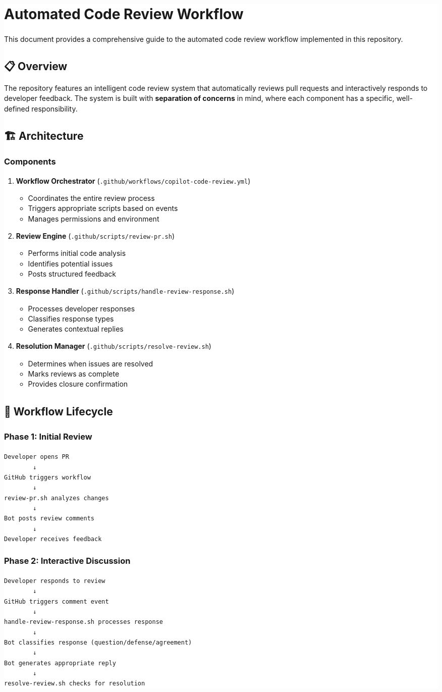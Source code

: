 # Automated Code Review Workflow

This document provides a comprehensive guide to the automated code review workflow implemented in this repository.

## 📋 Overview

The repository features an intelligent code review system that automatically reviews pull requests and interactively responds to developer feedback. The system is built with **separation of concerns** in mind, where each component has a specific, well-defined responsibility.

## 🏗️ Architecture

### Components

1. **Workflow Orchestrator** (`.github/workflows/copilot-code-review.yml`)
   - Coordinates the entire review process
   - Triggers appropriate scripts based on events
   - Manages permissions and environment

2. **Review Engine** (`.github/scripts/review-pr.sh`)
   - Performs initial code analysis
   - Identifies potential issues
   - Posts structured feedback

3. **Response Handler** (`.github/scripts/handle-review-response.sh`)
   - Processes developer responses
   - Classifies response types
   - Generates contextual replies

4. **Resolution Manager** (`.github/scripts/resolve-review.sh`)
   - Determines when issues are resolved
   - Marks reviews as complete
   - Provides closure confirmation

## 🔄 Workflow Lifecycle

### Phase 1: Initial Review
```
Developer opens PR
        ↓
GitHub triggers workflow
        ↓
review-pr.sh analyzes changes
        ↓
Bot posts review comments
        ↓
Developer receives feedback
```

### Phase 2: Interactive Discussion
```
Developer responds to review
        ↓
GitHub triggers comment event
        ↓
handle-review-response.sh processes response
        ↓
Bot classifies response (question/defense/agreement)
        ↓
Bot generates appropriate reply
        ↓
resolve-review.sh checks for resolution
```